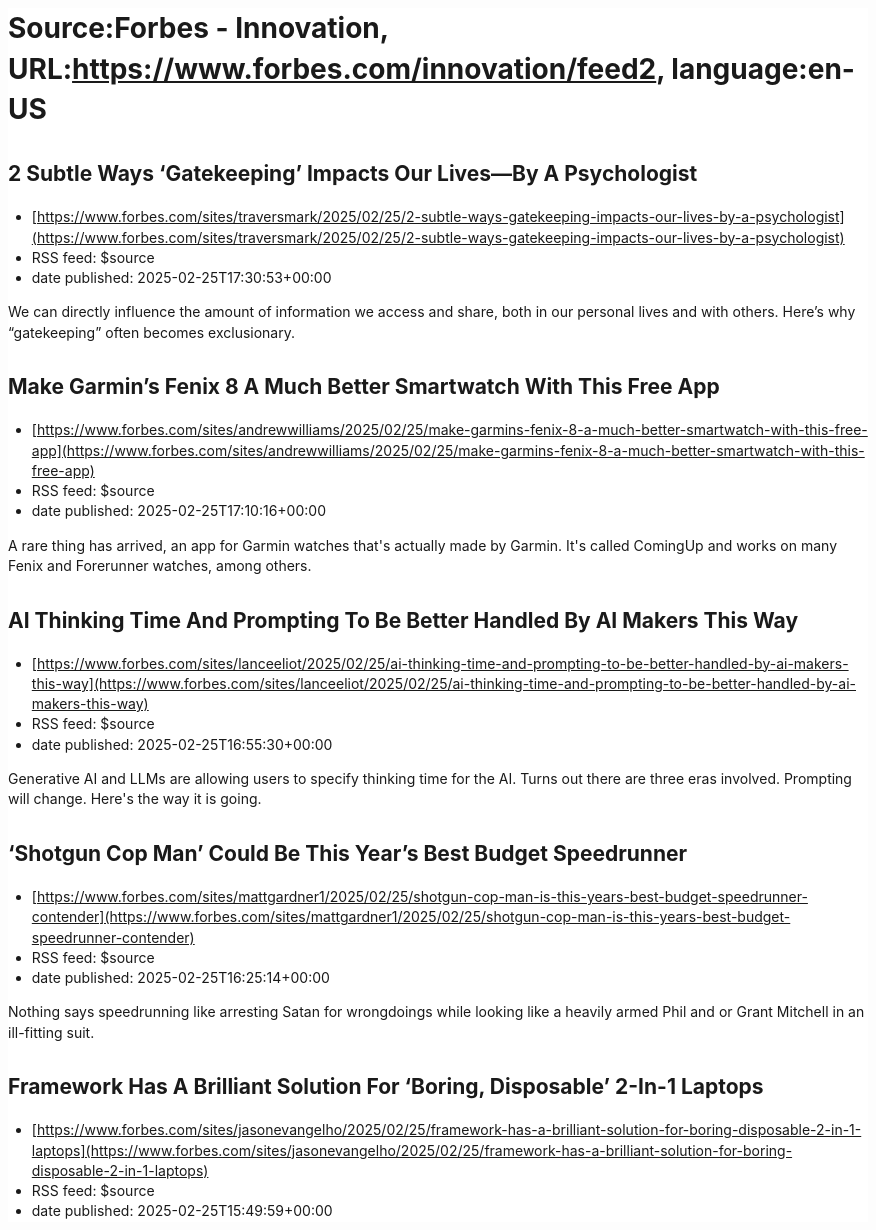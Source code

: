 # Source:Forbes - Innovation, URL:https://www.forbes.com/innovation/feed2, language:en-US

## 2 Subtle Ways ‘Gatekeeping’ Impacts Our Lives—By A Psychologist
 - [https://www.forbes.com/sites/traversmark/2025/02/25/2-subtle-ways-gatekeeping-impacts-our-lives-by-a-psychologist](https://www.forbes.com/sites/traversmark/2025/02/25/2-subtle-ways-gatekeeping-impacts-our-lives-by-a-psychologist)
 - RSS feed: $source
 - date published: 2025-02-25T17:30:53+00:00

We can directly influence the amount of information we access and share, both in our personal lives and with others. Here’s why “gatekeeping” often becomes exclusionary.

## Make Garmin’s Fenix 8 A Much Better Smartwatch With This Free App
 - [https://www.forbes.com/sites/andrewwilliams/2025/02/25/make-garmins-fenix-8-a-much-better-smartwatch-with-this-free-app](https://www.forbes.com/sites/andrewwilliams/2025/02/25/make-garmins-fenix-8-a-much-better-smartwatch-with-this-free-app)
 - RSS feed: $source
 - date published: 2025-02-25T17:10:16+00:00

A rare thing has arrived, an app for Garmin watches that's actually made by Garmin. It's called ComingUp and works on many Fenix and Forerunner watches, among others.

## AI Thinking Time And Prompting To Be Better Handled By AI Makers This Way
 - [https://www.forbes.com/sites/lanceeliot/2025/02/25/ai-thinking-time-and-prompting-to-be-better-handled-by-ai-makers-this-way](https://www.forbes.com/sites/lanceeliot/2025/02/25/ai-thinking-time-and-prompting-to-be-better-handled-by-ai-makers-this-way)
 - RSS feed: $source
 - date published: 2025-02-25T16:55:30+00:00

Generative AI and LLMs are allowing users to specify thinking time for the AI. Turns out there are three eras involved. Prompting will change. Here's the way it is going.

## ‘Shotgun Cop Man’ Could Be This Year’s Best Budget Speedrunner
 - [https://www.forbes.com/sites/mattgardner1/2025/02/25/shotgun-cop-man-is-this-years-best-budget-speedrunner-contender](https://www.forbes.com/sites/mattgardner1/2025/02/25/shotgun-cop-man-is-this-years-best-budget-speedrunner-contender)
 - RSS feed: $source
 - date published: 2025-02-25T16:25:14+00:00

Nothing says speedrunning like arresting Satan for wrongdoings while looking like a heavily armed Phil and or Grant Mitchell in an ill-fitting suit.

## Framework Has A Brilliant Solution For ‘Boring, Disposable’ 2-In-1 Laptops
 - [https://www.forbes.com/sites/jasonevangelho/2025/02/25/framework-has-a-brilliant-solution-for-boring-disposable-2-in-1-laptops](https://www.forbes.com/sites/jasonevangelho/2025/02/25/framework-has-a-brilliant-solution-for-boring-disposable-2-in-1-laptops)
 - RSS feed: $source
 - date published: 2025-02-25T15:49:59+00:00
